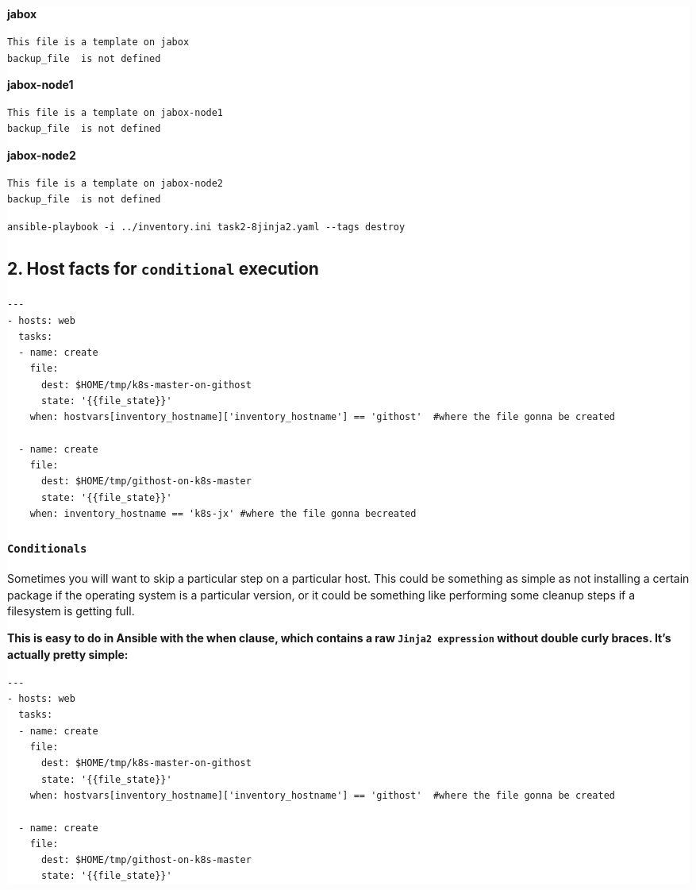 **jabox**

```
This file is a template on jabox
backup_file  is not defined
```

**jabox-node1**

```
This file is a template on jabox-node1
backup_file  is not defined
```

**jabox-node2**

```
This file is a template on jabox-node2
backup_file  is not defined
```

```
ansible-playbook -i ../inventory.ini task2-8jinja2.yaml --tags destroy
```


## 2. Host facts for `conditional` execution

```
---
- hosts: web
  tasks:
  - name: create
    file:
      dest: $HOME/tmp/k8s-master-on-githost 
      state: '{{file_state}}'
    when: hostvars[inventory_hostname]['inventory_hostname'] == 'githost'  #where the file gonna be created

  - name: create
    file:
      dest: $HOME/tmp/githost-on-k8s-master
      state: '{{file_state}}'
    when: inventory_hostname == 'k8s-jx' #where the file gonna becreated
```

### `Conditionals`

Sometimes you will want to skip a particular step on a particular host. This could be something as simple as not installing a certain package if the operating system is a particular version, or it could be something like performing some cleanup steps if a filesystem is getting full.

**This is easy to do in Ansible with the when clause, which contains a raw `Jinja2 expression` without double curly braces. It’s actually pretty simple:**

```
---
- hosts: web
  tasks:
  - name: create
    file:
      dest: $HOME/tmp/k8s-master-on-githost 
      state: '{{file_state}}'
    when: hostvars[inventory_hostname]['inventory_hostname'] == 'githost'  #where the file gonna be created

  - name: create
    file:
      dest: $HOME/tmp/githost-on-k8s-master
      state: '{{file_state}}'
```